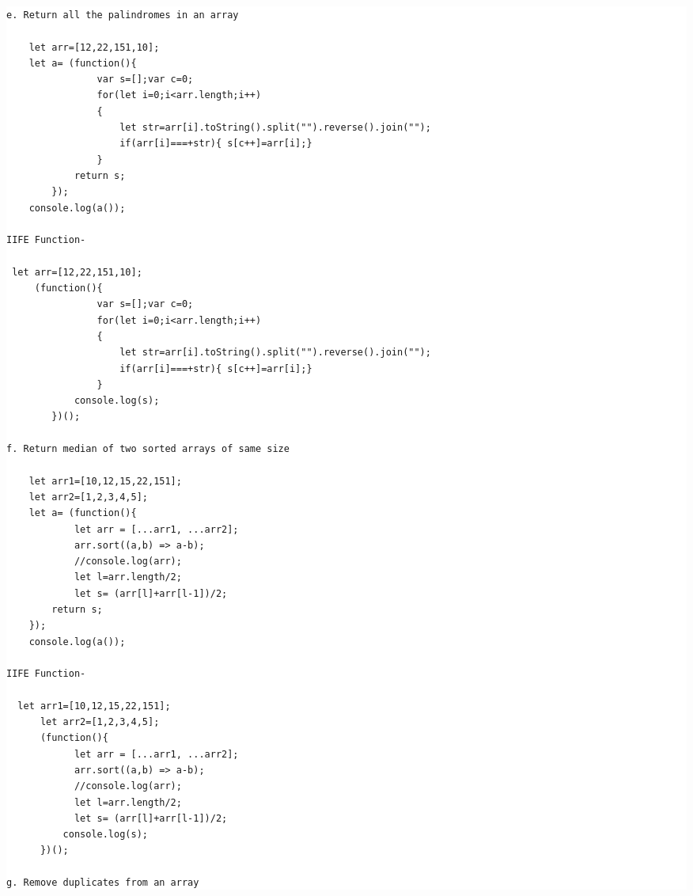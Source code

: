     e. Return all the palindromes in an array
		
		let arr=[12,22,151,10];
		let a= (function(){
					var s=[];var c=0;
					for(let i=0;i<arr.length;i++)
					{	
						let str=arr[i].toString().split("").reverse().join("");
						if(arr[i]===+str){ s[c++]=arr[i];}
					}
				return s;
			});
		console.log(a());
		
    IIFE Function-
    
     let arr=[12,22,151,10];
		 (function(){
					var s=[];var c=0;
					for(let i=0;i<arr.length;i++)
					{	
						let str=arr[i].toString().split("").reverse().join("");
						if(arr[i]===+str){ s[c++]=arr[i];}
					}
				console.log(s);
			})();
    
    f. Return median of two sorted arrays of same size 
		
		let arr1=[10,12,15,22,151];
		let arr2=[1,2,3,4,5];
		let a= (function(){
				let arr = [...arr1, ...arr2];
				arr.sort((a,b) => a-b);
				//console.log(arr);
				let l=arr.length/2;
				let s= (arr[l]+arr[l-1])/2;
			return s;
		});
		console.log(a());
		
    IIFE Function-
    
      let arr1=[10,12,15,22,151];
		  let arr2=[1,2,3,4,5];
		  (function(){
				let arr = [...arr1, ...arr2];
				arr.sort((a,b) => a-b);
				//console.log(arr);
				let l=arr.length/2;
				let s= (arr[l]+arr[l-1])/2;
			  console.log(s);
		  })();
    
    g. Remove duplicates from an array
		